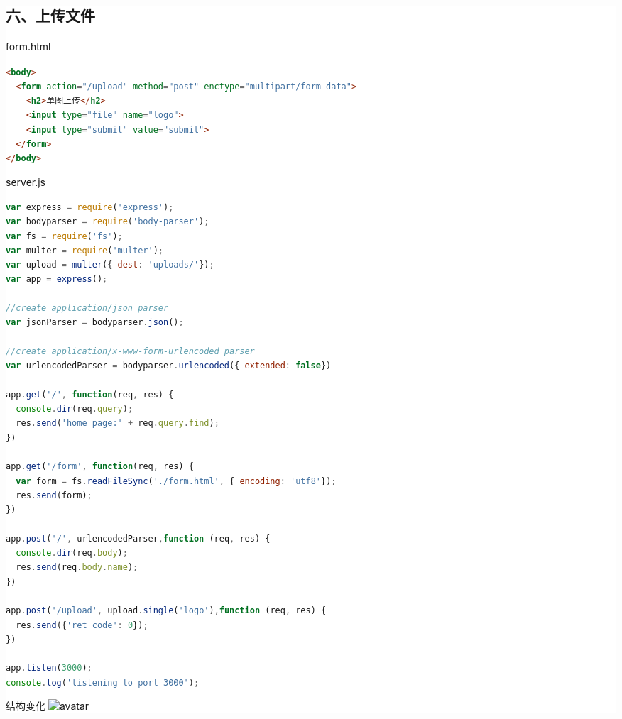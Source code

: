## 六、上传文件

form.html

``` html
<body>
  <form action="/upload" method="post" enctype="multipart/form-data">
    <h2>单图上传</h2>
    <input type="file" name="logo">
    <input type="submit" value="submit">
  </form>
</body>
```

server.js
``` js
var express = require('express');
var bodyparser = require('body-parser');
var fs = require('fs');
var multer = require('multer');
var upload = multer({ dest: 'uploads/'});
var app = express();

//create application/json parser
var jsonParser = bodyparser.json();

//create application/x-www-form-urlencoded parser
var urlencodedParser = bodyparser.urlencoded({ extended: false})

app.get('/', function(req, res) {
  console.dir(req.query);
  res.send('home page:' + req.query.find);
})

app.get('/form', function(req, res) {
  var form = fs.readFileSync('./form.html', { encoding: 'utf8'});
  res.send(form);
})

app.post('/', urlencodedParser,function (req, res) {
  console.dir(req.body);
  res.send(req.body.name);
})

app.post('/upload', upload.single('logo'),function (req, res) {
  res.send({'ret_code': 0});
})

app.listen(3000);
console.log('listening to port 3000');
```
结构变化
![avatar](https://img2018.cnblogs.com/blog/1549437/201901/1549437-20190105205545633-1640494161.png)
